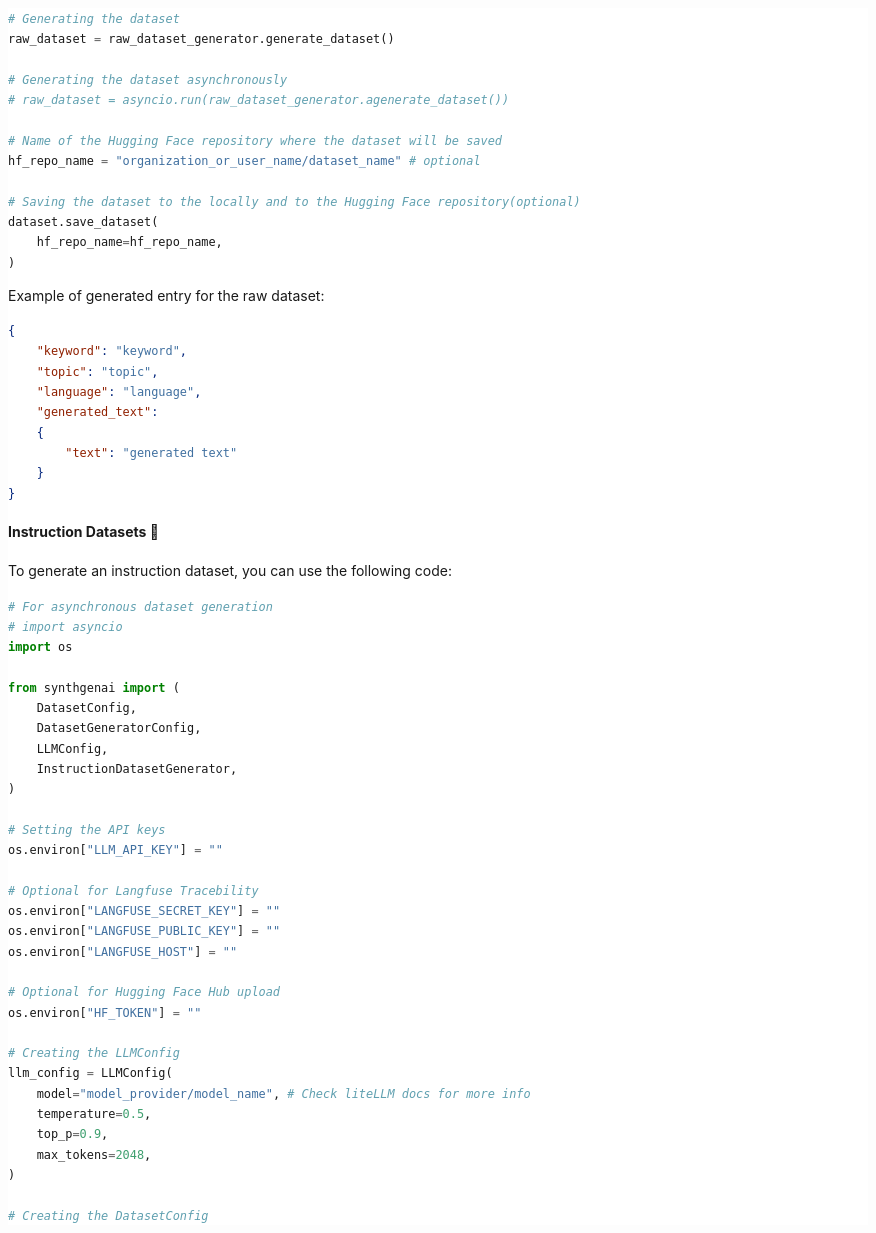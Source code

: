 ```python
# Generating the dataset
raw_dataset = raw_dataset_generator.generate_dataset()

# Generating the dataset asynchronously
# raw_dataset = asyncio.run(raw_dataset_generator.agenerate_dataset())

# Name of the Hugging Face repository where the dataset will be saved
hf_repo_name = "organization_or_user_name/dataset_name" # optional

# Saving the dataset to the locally and to the Hugging Face repository(optional)
dataset.save_dataset(
    hf_repo_name=hf_repo_name,
)
```

Example of generated entry for the raw dataset:

```json
{
    "keyword": "keyword",
    "topic": "topic",
    "language": "language",
    "generated_text":
    {
        "text": "generated text"
    }
}
```

#### Instruction Datasets 💬

To generate an instruction dataset, you can use the following code:

```python
# For asynchronous dataset generation
# import asyncio
import os

from synthgenai import (
    DatasetConfig,
    DatasetGeneratorConfig,
    LLMConfig,
    InstructionDatasetGenerator,
)

# Setting the API keys
os.environ["LLM_API_KEY"] = ""

# Optional for Langfuse Tracebility
os.environ["LANGFUSE_SECRET_KEY"] = ""
os.environ["LANGFUSE_PUBLIC_KEY"] = ""
os.environ["LANGFUSE_HOST"] = ""

# Optional for Hugging Face Hub upload
os.environ["HF_TOKEN"] = ""

# Creating the LLMConfig
llm_config = LLMConfig(
    model="model_provider/model_name", # Check liteLLM docs for more info 
    temperature=0.5,
    top_p=0.9,
    max_tokens=2048,
)

# Creating the DatasetConfig
```